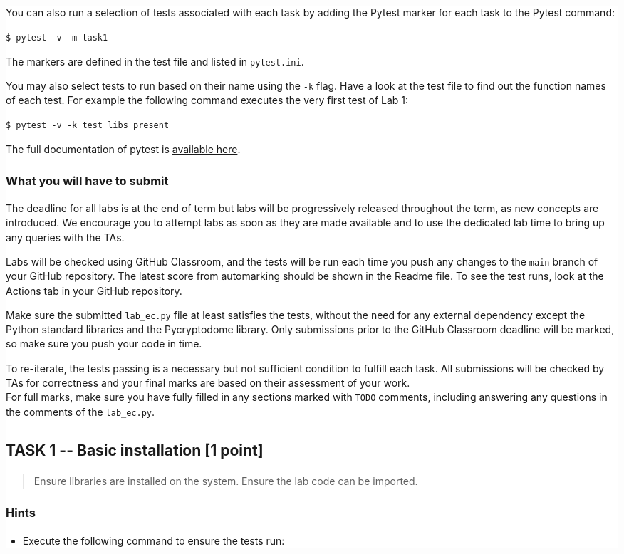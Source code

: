 You can also run a selection of tests associated with each task by adding the Pytest marker for each task to the Pytest
command:

```shell
$ pytest -v -m task1
```

The markers are defined in the test file and listed in `pytest.ini`.

You may also select tests to run based on their name using the `-k` flag. Have a look at the test file to find out the
function names of each test. For example the following command executes the very first test of Lab 1:

```shell
$ pytest -v -k test_libs_present
```

The full documentation of pytest is [available here](http://pytest.org/latest/).

### What you will have to submit

The deadline for all labs is at the end of term but labs will be progressively released throughout the term, as new
concepts are introduced. We encourage you to attempt labs as soon as they are made available and to use the dedicated
lab time to bring up any queries with the TAs.

Labs will be checked using GitHub Classroom, and the tests will be run each time you push any changes to the `main`
branch of your GitHub repository. The latest score from automarking should be shown in the Readme file. To see the test
runs, look at the Actions tab in your GitHub repository.

Make sure the submitted `lab_ec.py` file at least satisfies the tests, without the need for any external dependency
except the Python standard libraries and the Pycryptodome library. Only submissions prior to the GitHub Classroom
deadline will be marked, so make sure you push your code in time.

To re-iterate, the tests passing is a necessary but not sufficient condition to fulfill each task. All submissions will
be checked by TAs for correctness and your final marks are based on their assessment of your work.  
For full marks, make sure you have fully filled in any sections marked with `TODO` comments, including answering any
questions in the comments of the `lab_ec.py`.

## TASK 1 -- Basic installation \[1 point\]

> Ensure libraries are installed on the system. Ensure the lab code can be imported.

### Hints

- Execute the following command to ensure the tests run:
